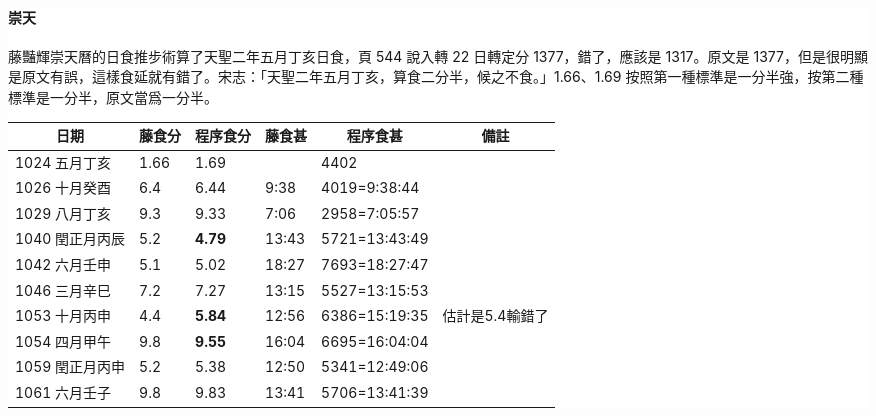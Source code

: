 #### 崇天

藤豔輝<v>崇天曆的日食推步術</v>算了天聖二年五月丁亥日食，頁 544 說入轉 22 日轉定分 1377，錯了，應該是 1317。原文是 1377，但是很明顯是原文有誤，這樣食延就有錯了。<v>宋志</v>：「天聖二年五月丁亥，算食二分半，候之不食。」1.66、1.69 按照第一種標準是一分半強，按第二種標準是一分半，原文當爲一分半。

| 日期            | 藤食分 | 程序食分 | 藤食甚 | 程序食甚      | 備註            |
| --------------- | ------ | -------- | ------ | ------------- | --------------- |
| 1024 五月丁亥   | 1.66   | 1.69     |        | 4402          |                 |
| 1026 十月癸酉   | 6.4    | 6.44     | 9:38   | 4019=9:38:44  |                 |
| 1029 八月丁亥   | 9.3    | 9.33     | 7:06   | 2958=7:05:57  |                 |
| 1040 閏正月丙辰 | 5.2    | **4.79** | 13:43  | 5721=13:43:49 |                 |
| 1042 六月壬申   | 5.1    | 5.02     | 18:27  | 7693=18:27:47 |                 |
| 1046 三月辛巳   | 7.2    | 7.27     | 13:15  | 5527=13:15:53 |                 |
| 1053 十月丙申   | 4.4    | **5.84** | 12:56  | 6386=15:19:35 | 估計是5.4輸錯了 |
| 1054 四月甲午   | 9.8    | **9.55** | 16:04  | 6695=16:04:04 |                 |
| 1059 閏正月丙申 | 5.2    | 5.38     | 12:50  | 5341=12:49:06 |                 |
| 1061 六月壬子   | 9.8    | 9.83     | 13:41  | 5706=13:41:39 |                 |

